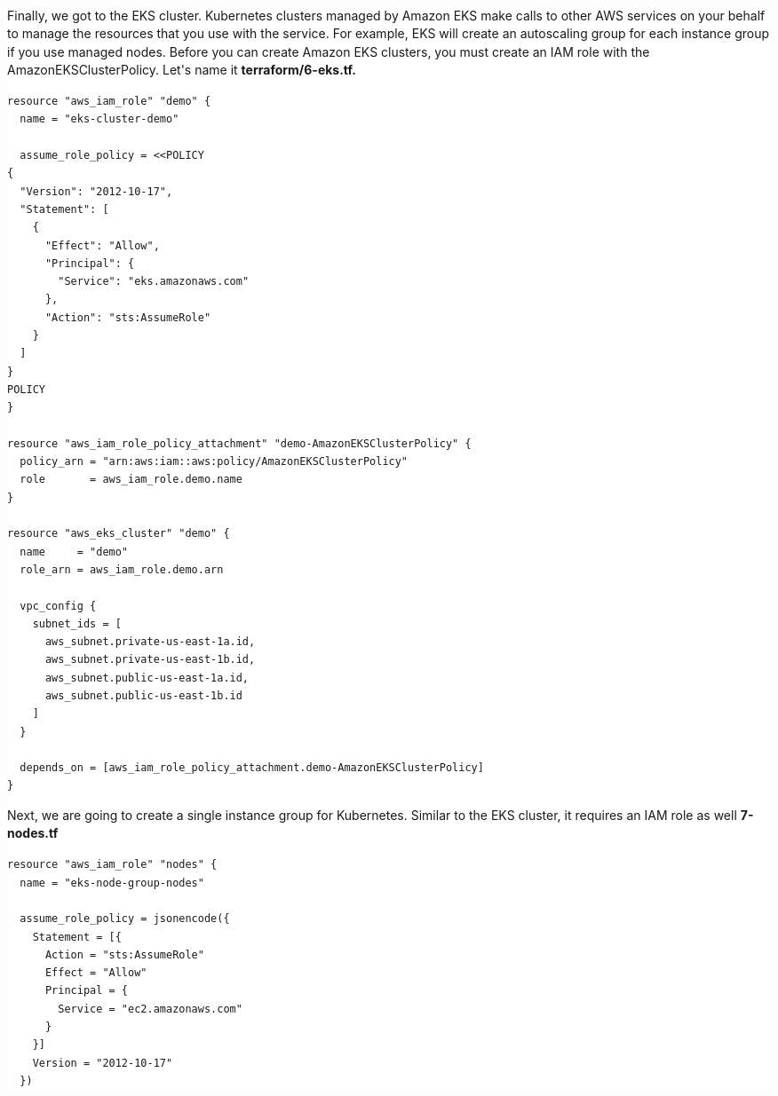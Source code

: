 Finally, we got to the EKS cluster. Kubernetes clusters managed by Amazon EKS make calls to other AWS services on your behalf to manage the resources that you use with the service. For example, EKS will create an autoscaling group for each instance group if you use managed nodes. Before you can create Amazon EKS clusters, you must create an IAM role with the AmazonEKSClusterPolicy. Let's name it **terraform/6-eks.tf.**

```plaintext
resource "aws_iam_role" "demo" {
  name = "eks-cluster-demo"

  assume_role_policy = <<POLICY
{
  "Version": "2012-10-17",
  "Statement": [
    {
      "Effect": "Allow",
      "Principal": {
        "Service": "eks.amazonaws.com"
      },
      "Action": "sts:AssumeRole"
    }
  ]
}
POLICY
}

resource "aws_iam_role_policy_attachment" "demo-AmazonEKSClusterPolicy" {
  policy_arn = "arn:aws:iam::aws:policy/AmazonEKSClusterPolicy"
  role       = aws_iam_role.demo.name
}

resource "aws_eks_cluster" "demo" {
  name     = "demo"
  role_arn = aws_iam_role.demo.arn

  vpc_config {
    subnet_ids = [
      aws_subnet.private-us-east-1a.id,
      aws_subnet.private-us-east-1b.id,
      aws_subnet.public-us-east-1a.id,
      aws_subnet.public-us-east-1b.id
    ]
  }

  depends_on = [aws_iam_role_policy_attachment.demo-AmazonEKSClusterPolicy]
}
```

Next, we are going to create a single instance group for Kubernetes. Similar to the EKS cluster, it requires an IAM role as well **7-nodes.tf**

```plaintext
resource "aws_iam_role" "nodes" {
  name = "eks-node-group-nodes"

  assume_role_policy = jsonencode({
    Statement = [{
      Action = "sts:AssumeRole"
      Effect = "Allow"
      Principal = {
        Service = "ec2.amazonaws.com"
      }
    }]
    Version = "2012-10-17"
  })
```